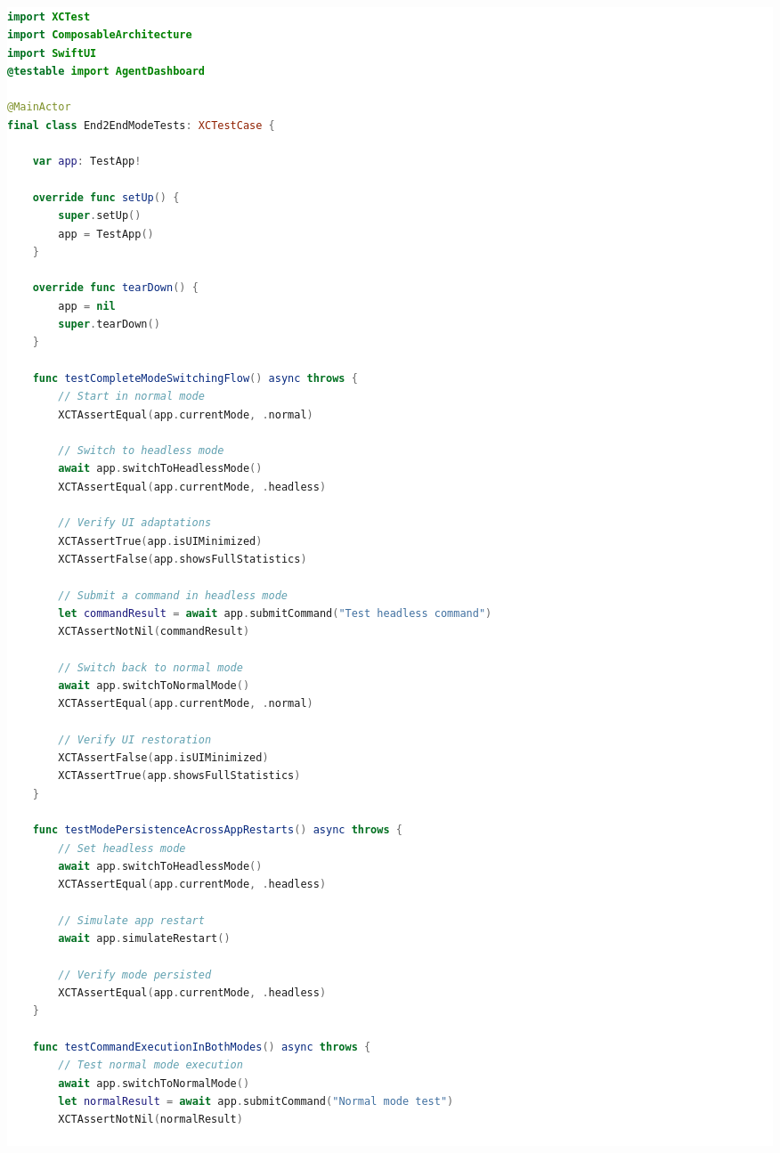 ```swift
import XCTest
import ComposableArchitecture
import SwiftUI
@testable import AgentDashboard

@MainActor
final class End2EndModeTests: XCTestCase {
    
    var app: TestApp!
    
    override func setUp() {
        super.setUp()
        app = TestApp()
    }
    
    override func tearDown() {
        app = nil
        super.tearDown()
    }
    
    func testCompleteModeSwitchingFlow() async throws {
        // Start in normal mode
        XCTAssertEqual(app.currentMode, .normal)
        
        // Switch to headless mode
        await app.switchToHeadlessMode()
        XCTAssertEqual(app.currentMode, .headless)
        
        // Verify UI adaptations
        XCTAssertTrue(app.isUIMinimized)
        XCTAssertFalse(app.showsFullStatistics)
        
        // Submit a command in headless mode
        let commandResult = await app.submitCommand("Test headless command")
        XCTAssertNotNil(commandResult)
        
        // Switch back to normal mode
        await app.switchToNormalMode()
        XCTAssertEqual(app.currentMode, .normal)
        
        // Verify UI restoration
        XCTAssertFalse(app.isUIMinimized)
        XCTAssertTrue(app.showsFullStatistics)
    }
    
    func testModePersistenceAcrossAppRestarts() async throws {
        // Set headless mode
        await app.switchToHeadlessMode()
        XCTAssertEqual(app.currentMode, .headless)
        
        // Simulate app restart
        await app.simulateRestart()
        
        // Verify mode persisted
        XCTAssertEqual(app.currentMode, .headless)
    }
    
    func testCommandExecutionInBothModes() async throws {
        // Test normal mode execution
        await app.switchToNormalMode()
        let normalResult = await app.submitCommand("Normal mode test")
        XCTAssertNotNil(normalResult)
        
```
